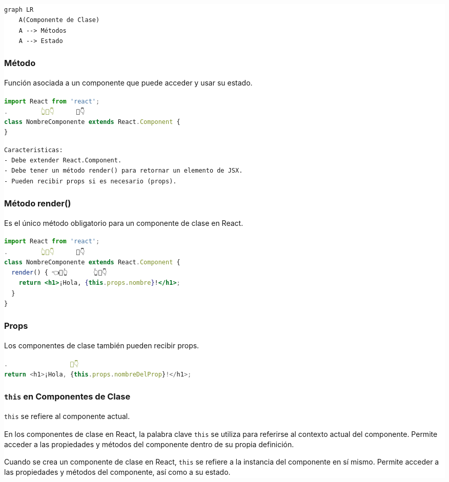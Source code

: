 ```mermaid
graph LR
    A(Componente de Clase)
    A --> Métodos
    A --> Estado
```

### Método 

Función asociada a un componente que puede acceder y usar su estado. 

```js
import React from 'react';
.         👆👀👇      👀👇
class NombreComponente extends React.Component {
}
```

	Caracteristicas: 
	- Debe extender React.Component.
	- Debe tener un método render() para retornar un elemento de JSX.
	- Pueden recibir props si es necesario (props). 

### Método render()

Es el único método obligatorio para un componente de clase en React. 

```jsx
import React from 'react';
.         👆👀👇      👀👇
class NombreComponente extends React.Component {
  render() { 👈👀👆       👆👀👇
    return <h1>¡Hola, {this.props.nombre}!</h1>;
  }
}
```

### Props 

Los componentes de clase también pueden recibir props.

```js
.                 👀👇
return <h1>¡Hola, {this.props.nombreDelProp}!</h1>;
```

### `this` en Componentes de Clase

`this` se refiere al componente actual. 

En los componentes de clase en React, la palabra clave `this` se utiliza para referirse al contexto actual del componente. Permite acceder a las propiedades y métodos del componente dentro de su propia definición.

Cuando se crea un componente de clase en React, `this` se refiere a la instancia del componente en sí mismo. Permite acceder a las propiedades y métodos del componente, así como a su estado.
